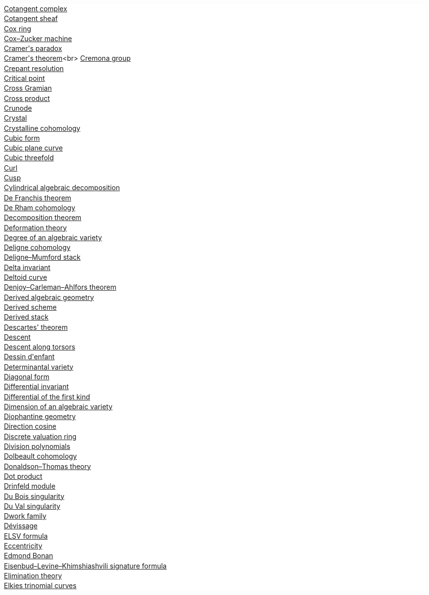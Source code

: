 [Cotangent complex](https://en.wikipedia.org/wiki/Cotangent_complex)<br>
[Cotangent sheaf](https://en.wikipedia.org/wiki/Cotangent_sheaf)<br>
[Cox ring](https://en.wikipedia.org/wiki/Cox_ring)<br>
[Cox–Zucker machine](https://en.wikipedia.org/wiki/Cox–Zucker_machine)<br>
[Cramer's paradox](https://en.wikipedia.org/wiki/Cramer's_paradox)<br>
[Cramer's theorem](https://en.wikipedia.org/wiki/Cramer's_theorem_(algebraic_curves))<br>
[Cremona group](https://en.wikipedia.org/wiki/Cremona_group)<br>
[Crepant resolution](https://en.wikipedia.org/wiki/Crepant_resolution)<br>
[Critical point](https://en.wikipedia.org/wiki/Critical_point_(mathematics))<br>
[Cross Gramian](https://en.wikipedia.org/wiki/Cross_Gramian)<br>
[Cross product](https://en.wikipedia.org/wiki/Cross_product)<br>
[Crunode](https://en.wikipedia.org/wiki/Crunode)<br>
[Crystal](https://en.wikipedia.org/wiki/Crystal_(mathematics))<br>
[Crystalline cohomology](https://en.wikipedia.org/wiki/Crystalline_cohomology)<br>
[Cubic form](https://en.wikipedia.org/wiki/Cubic_form)<br>
[Cubic plane curve](https://en.wikipedia.org/wiki/Cubic_plane_curve)<br>
[Cubic threefold](https://en.wikipedia.org/wiki/Cubic_threefold)<br>
[Curl](https://en.wikipedia.org/wiki/Curl_(mathematics))<br>
[Cusp](https://en.wikipedia.org/wiki/Cusp_(singularity))<br>
[Cylindrical algebraic decomposition](https://en.wikipedia.org/wiki/Cylindrical_algebraic_decomposition)<br>
[De Franchis theorem](https://en.wikipedia.org/wiki/De_Franchis_theorem)<br>
[De Rham cohomology](https://en.wikipedia.org/wiki/De_Rham_cohomology)<br>
[Decomposition theorem](https://en.wikipedia.org/wiki/Decomposition_theorem)<br>
[Deformation theory](https://en.wikipedia.org/wiki/Deformation_theory)<br>
[Degree of an algebraic variety](https://en.wikipedia.org/wiki/Degree_of_an_algebraic_variety)<br>
[Deligne cohomology](https://en.wikipedia.org/wiki/Deligne_cohomology)<br>
[Deligne–Mumford stack](https://en.wikipedia.org/wiki/Deligne–Mumford_stack)<br>
[Delta invariant](https://en.wikipedia.org/wiki/Delta_invariant)<br>
[Deltoid curve](https://en.wikipedia.org/wiki/Deltoid_curve)<br>
[Denjoy–Carleman–Ahlfors theorem](https://en.wikipedia.org/wiki/Denjoy–Carleman–Ahlfors_theorem)<br>
[Derived algebraic geometry](https://en.wikipedia.org/wiki/Derived_algebraic_geometry)<br>
[Derived scheme](https://en.wikipedia.org/wiki/Derived_scheme)<br>
[Derived stack](https://en.wikipedia.org/wiki/Derived_stack)<br>
[Descartes' theorem](https://en.wikipedia.org/wiki/Descartes'_theorem)<br>
[Descent](https://en.wikipedia.org/wiki/Descent_(mathematics))<br>
[Descent along torsors](https://en.wikipedia.org/wiki/Descent_along_torsors)<br>
[Dessin d'enfant](https://en.wikipedia.org/wiki/Dessin_d'enfant)<br>
[Determinantal variety](https://en.wikipedia.org/wiki/Determinantal_variety)<br>
[Diagonal form](https://en.wikipedia.org/wiki/Diagonal_form)<br>
[Differential invariant](https://en.wikipedia.org/wiki/Differential_invariant)<br>
[Differential of the first kind](https://en.wikipedia.org/wiki/Differential_of_the_first_kind)<br>
[Dimension of an algebraic variety](https://en.wikipedia.org/wiki/Dimension_of_an_algebraic_variety)<br>
[Diophantine geometry](https://en.wikipedia.org/wiki/Diophantine_geometry)<br>
[Direction cosine](https://en.wikipedia.org/wiki/Direction_cosine)<br>
[Discrete valuation ring](https://en.wikipedia.org/wiki/Discrete_valuation_ring)<br>
[Division polynomials](https://en.wikipedia.org/wiki/Division_polynomials)<br>
[Dolbeault cohomology](https://en.wikipedia.org/wiki/Dolbeault_cohomology)<br>
[Donaldson–Thomas theory](https://en.wikipedia.org/wiki/Donaldson–Thomas_theory)<br>
[Dot product](https://en.wikipedia.org/wiki/Dot_product)<br>
[Drinfeld module](https://en.wikipedia.org/wiki/Drinfeld_module)<br>
[Du Bois singularity](https://en.wikipedia.org/wiki/Du_Bois_singularity)<br>
[Du Val singularity](https://en.wikipedia.org/wiki/Du_Val_singularity)<br>
[Dwork family](https://en.wikipedia.org/wiki/Dwork_family)<br>
[Dévissage](https://en.wikipedia.org/wiki/Dévissage)<br>
[ELSV formula](https://en.wikipedia.org/wiki/ELSV_formula)<br>
[Eccentricity](https://en.wikipedia.org/wiki/Eccentricity_(mathematics))<br>
[Edmond Bonan](https://en.wikipedia.org/wiki/Edmond_Bonan)<br>
[Eisenbud–Levine–Khimshiashvili signature formula](https://en.wikipedia.org/wiki/Eisenbud–Levine–Khimshiashvili_signature_formula)<br>
[Elimination theory](https://en.wikipedia.org/wiki/Elimination_theory)<br>
[Elkies trinomial curves](https://en.wikipedia.org/wiki/Elkies_trinomial_curves)<br>